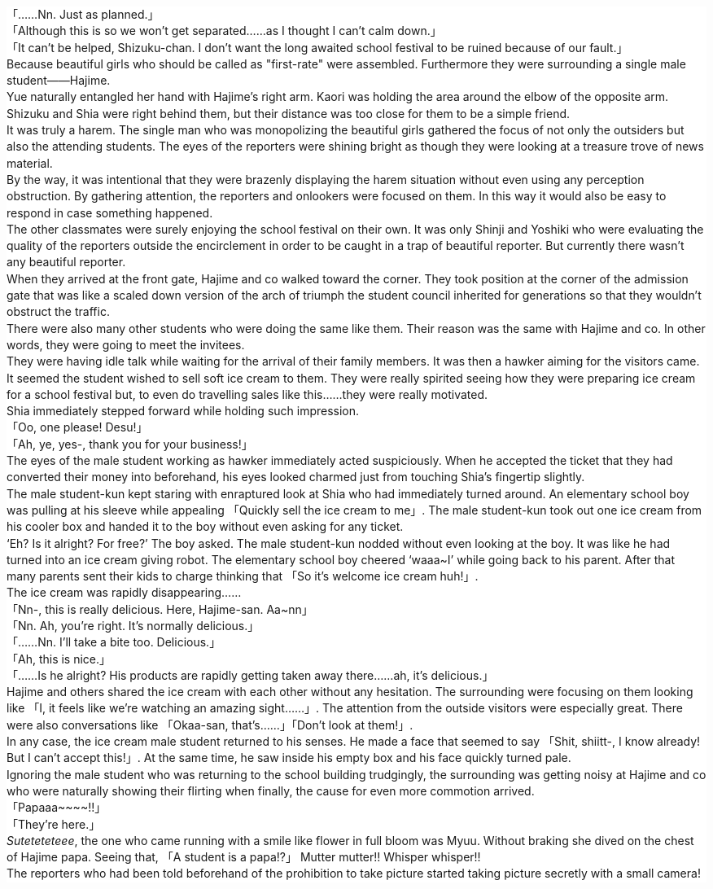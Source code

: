「……Nn. Just as planned.」<br/>
「Although this is so we won’t get separated……as I thought I can’t calm down.」<br/>
「It can’t be helped, Shizuku-chan. I don’t want the long awaited school festival to be ruined because of our fault.」<br/>
Because beautiful girls who should be called as "first-rate" were assembled. Furthermore they were surrounding a single male student――Hajime.<br/>
Yue naturally entangled her hand with Hajime’s right arm. Kaori was holding the area around the elbow of the opposite arm. Shizuku and Shia were right behind them, but their distance was too close for them to be a simple friend.<br/>
It was truly a harem. The single man who was monopolizing the beautiful girls gathered the focus of not only the outsiders but also the attending students. The eyes of the reporters were shining bright as though they were looking at a treasure trove of news material.<br/>
By the way, it was intentional that they were brazenly displaying the harem situation without even using any perception obstruction. By gathering attention, the reporters and onlookers were focused on them. In this way it would also be easy to respond in case something happened.<br/>
The other classmates were surely enjoying the school festival on their own. It was only Shinji and Yoshiki who were evaluating the quality of the reporters outside the encirclement in order to be caught in a trap of beautiful reporter. But currently there wasn’t any beautiful reporter.<br/>
When they arrived at the front gate, Hajime and co walked toward the corner. They took position at the corner of the admission gate that was like a scaled down version of the arch of triumph the student council inherited for generations so that they wouldn’t obstruct the traffic.<br/>
There were also many other students who were doing the same like them. Their reason was the same with Hajime and co. In other words, they were going to meet the invitees.<br/>
They were having idle talk while waiting for the arrival of their family members. It was then a hawker aiming for the visitors came. It seemed the student wished to sell soft ice cream to them. They were really spirited seeing how they were preparing ice cream for a school festival but, to even do travelling sales like this……they were really motivated.<br/>
Shia immediately stepped forward while holding such impression.<br/>
「Oo, one please! Desu!」<br/>
「Ah, ye, yes-, thank you for your business!」<br/>
The eyes of the male student working as hawker immediately acted suspiciously. When he accepted the ticket that they had converted their money into beforehand, his eyes looked charmed just from touching Shia’s fingertip slightly.<br/>
The male student-kun kept staring with enraptured look at Shia who had immediately turned around. An elementary school boy was pulling at his sleeve while appealing 「Quickly sell the ice cream to me」. The male student-kun took out one ice cream from his cooler box and handed it to the boy without even asking for any ticket.<br/>
‘Eh? Is it alright? For free?’ The boy asked. The male student-kun nodded without even looking at the boy. It was like he had turned into an ice cream giving robot. The elementary school boy cheered ‘waaa~I’ while going back to his parent. After that many parents sent their kids to charge thinking that 「So it’s welcome ice cream huh!」.<br/>
The ice cream was rapidly disappearing……<br/>
「Nn-, this is really delicious. Here, Hajime-san. Aa~nn」<br/>
「Nn. Ah, you’re right. It’s normally delicious.」<br/>
「……Nn. I’ll take a bite too. Delicious.」<br/>
「Ah, this is nice.」<br/>
「……Is he alright? His products are rapidly getting taken away there……ah, it’s delicious.」<br/>
Hajime and others shared the ice cream with each other without any hesitation. The surrounding were focusing on them looking like 「I, it feels like we’re watching an amazing sight……」. The attention from the outside visitors were especially great. There were also conversations like 「Okaa-san, that’s……」「Don’t look at them!」.<br/>
In any case, the ice cream male student returned to his senses. He made a face that seemed to say 「Shit, shiitt-, I know already! But I can’t accept this!」. At the same time, he saw inside his empty box and his face quickly turned pale.<br/>
Ignoring the male student who was returning to the school building trudgingly, the surrounding was getting noisy at Hajime and co who were naturally showing their flirting when finally, the cause for even more commotion arrived.<br/>
「Papaaa~~~~!!」<br/>
「They’re here.」<br/>
*Suteteteteee*, the one who came running with a smile like flower in full bloom was Myuu. Without braking she dived on the chest of Hajime papa. Seeing that, 「A student is a papa!?」 Mutter mutter!! Whisper whisper!!<br/>
The reporters who had been told beforehand of the prohibition to take picture started taking picture secretly with a small camera!<br/>